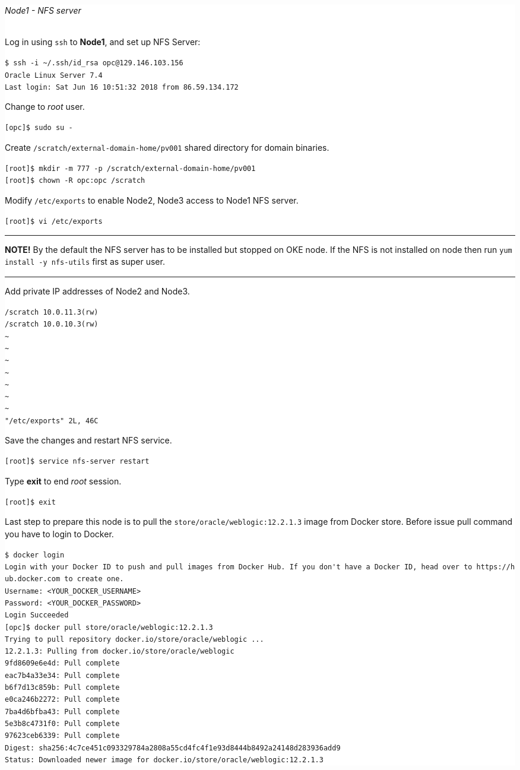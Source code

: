 
###### Node1 - NFS server ######

Log in using `ssh` to **Node1**, and set up NFS Server:

	$ ssh -i ~/.ssh/id_rsa opc@129.146.103.156
	Oracle Linux Server 7.4
	Last login: Sat Jun 16 10:51:32 2018 from 86.59.134.172

Change to *root* user.

	[opc]$ sudo su -

Create `/scratch/external-domain-home/pv001` shared directory for domain binaries.

	[root]$ mkdir -m 777 -p /scratch/external-domain-home/pv001
	[root]$ chown -R opc:opc /scratch

Modify `/etc/exports` to enable Node2, Node3 access to Node1 NFS server.

	[root]$ vi /etc/exports

---

**NOTE!** By the default the NFS server has to be installed but stopped on OKE node. If the NFS is not installed on node then run `yum install -y nfs-utils` first as super user.

---

Add private IP addresses of Node2 and Node3.

	/scratch 10.0.11.3(rw)
	/scratch 10.0.10.3(rw)
	~                                                                                                                                                                               
	~                                                                                                                                                                               
	~                                                                                                                                                                               
	~                                                                                                                                                                               
	~                                                                                                                                                                               
	~                                                                                                                                                                               
	~                                                                                                                                                                               
	"/etc/exports" 2L, 46C

Save the changes and restart NFS service.

	[root]$ service nfs-server restart

Type **exit** to end *root* session.

	[root]$ exit

Last step to prepare this node is to pull the `store/oracle/weblogic:12.2.1.3` image from Docker store. Before issue pull command you have to login to Docker.

	$ docker login
	Login with your Docker ID to push and pull images from Docker Hub. If you don't have a Docker ID, head over to https://hub.docker.com to create one.
	Username: <YOUR_DOCKER_USERNAME>
	Password: <YOUR_DOCKER_PASSWORD>
	Login Succeeded
	[opc]$ docker pull store/oracle/weblogic:12.2.1.3
	Trying to pull repository docker.io/store/oracle/weblogic ...
	12.2.1.3: Pulling from docker.io/store/oracle/weblogic
	9fd8609e6e4d: Pull complete
	eac7b4a33e34: Pull complete
	b6f7d13c859b: Pull complete
	e0ca246b2272: Pull complete
	7ba4d6bfba43: Pull complete
	5e3b8c4731f0: Pull complete
	97623ceb6339: Pull complete
	Digest: sha256:4c7ce451c093329784a2808a55cd4fc4f1e93d8444b8492a24148d283936add9
	Status: Downloaded newer image for docker.io/store/oracle/weblogic:12.2.1.3
